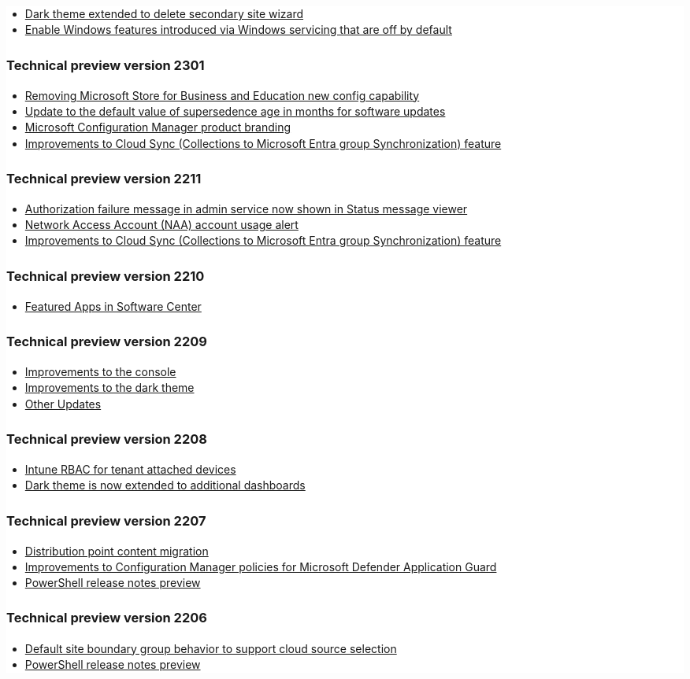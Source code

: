 - [Dark theme extended to delete secondary site wizard](2023/technical-preview-2302.md#bkmk_dark) 
- [Enable Windows features introduced via Windows servicing that are off by default](2023/technical-preview-2302.md#bkmk_winfeatures) 

### Technical preview version 2301

- [Removing Microsoft Store for Business and Education new config capability](2023/technical-preview-2301.md#bkmk_msfb) 
- [Update to the default value of supersedence age in months for software updates](2023/technical-preview-2301.md#bkmk_softwareupdates) 
- [Microsoft Configuration Manager product branding](2023/technical-preview-2301.md#bkmk_branding)
- [Improvements to Cloud Sync (Collections to Microsoft Entra group Synchronization) feature](2023/technical-preview-2301.md#bkmk_coll_aad_group_sync)

### Technical preview version 2211

- [Authorization failure message in admin service now shown in Status message viewer](2022/technical-preview-2211.md#bkmk_audit-admin-service) 
- [Network Access Account (NAA) account usage alert](2022/technical-preview-2211.md#bkmk_naa-account)
- [Improvements to Cloud Sync (Collections to Microsoft Entra group Synchronization) feature](2022/technical-preview-2211.md#bkmk_coll_aad_group_sync)

### Technical preview version 2210

- [Featured Apps in Software Center](2022/technical-preview-2210.md#bkmk_featured-apps-software-center) 


### Technical preview version 2209

- [Improvements to the console](2022/technical-preview-2209.md#bkmk_improvements-to-the-console) 
- [Improvements to the dark theme](2022/technical-preview-2209.md#bkmk_improvements-to-the-dark-theme) 
- [Other Updates](2022/technical-preview-2209.md#bkmk_other-updates) 

### Technical preview version 2208

- [Intune RBAC for tenant attached devices](2022/technical-preview-2208.md#bkmk_enable-intune) 
- [Dark theme is now extended to additional dashboards](2022/technical-preview-2208.md#bkmk_improvements-to-the-dark-theme) 

### Technical preview version 2207

- [Distribution point content migration](2022/technical-preview-2207.md#bkmk_dpconmig) 
- [Improvements to Configuration Manager policies for Microsoft Defender Application Guard](2022/technical-preview-2207.md#bkmk_app-guard) 
- [PowerShell release notes preview](2022/technical-preview-2207.md#bkmk_powershell) 

### Technical preview version 2206

- [Default site boundary group behavior to support cloud source selection](2022/technical-preview-2206.md#bkmk_dbgmp) 
- [PowerShell release notes preview](2022/technical-preview-2206.md#bkmk_powershell) 
